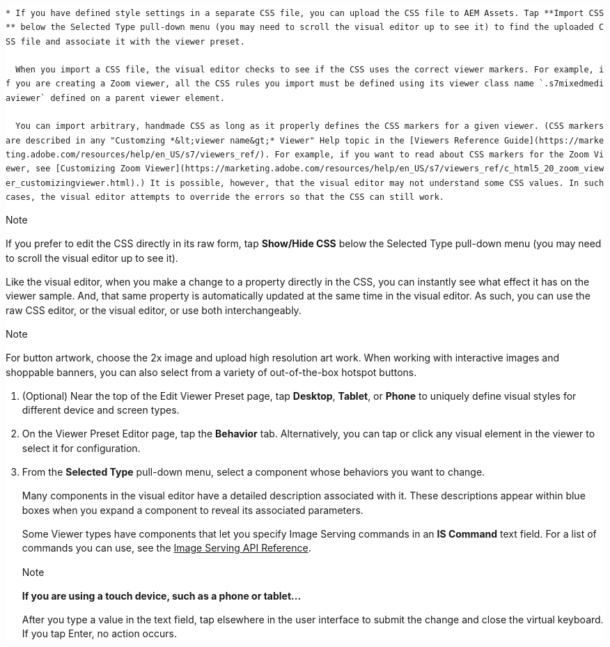     * If you have defined style settings in a separate CSS file, you can upload the CSS file to AEM Assets. Tap **Import CSS** below the Selected Type pull-down menu (you may need to scroll the visual editor up to see it) to find the uploaded CSS file and associate it with the viewer preset.  
  
      When you import a CSS file, the visual editor checks to see if the CSS uses the correct viewer markers. For example, if you are creating a Zoom viewer, all the CSS rules you import must be defined using its viewer class name `.s7mixedmediaviewer` defined on a parent viewer element.  
  
      You can import arbitrary, handmade CSS as long as it properly defines the CSS markers for a given viewer. (CSS markers are described in any "Customzing *&lt;viewer name&gt;* Viewer" Help topic in the [Viewers Reference Guide](https://marketing.adobe.com/resources/help/en_US/s7/viewers_ref/). For example, if you want to read about CSS markers for the Zoom Viewer, see [Customizing Zoom Viewer](https://marketing.adobe.com/resources/help/en_US/s7/viewers_ref/c_html5_20_zoom_viewer_customizingviewer.html).) It is possible, however, that the visual editor may not understand some CSS values. In such cases, the visual editor attempts to override the errors so that the CSS can still work.

   >[!NOTE]
   >
   >If you prefer to edit the CSS directly in its raw form, tap **Show/Hide CSS** below the Selected Type pull-down menu (you may need to scroll the visual editor up to see it).
   >
   >
   >Like the visual editor, when you make a change to a property directly in the CSS, you can instantly see what effect it has on the viewer sample. And, that same property is automatically updated at the same time in the visual editor. As such, you can use the raw CSS editor, or the visual editor, or use both interchangeably.

   >[!NOTE]
   >
   >For button artwork, choose the 2x image and upload high resolution art work. When working with interactive images and shoppable banners, you can also select from a variety of out-of-the-box hotspot buttons.

1. (Optional) Near the top of the Edit Viewer Preset page, tap **Desktop**, **Tablet**, or **Phone** to uniquely define visual styles for different device and screen types.
1. On the Viewer Preset Editor page, tap the **Behavior** tab. Alternatively, you can tap or click any visual element in the viewer to select it for configuration.
1. From the **Selected Type** pull-down menu, select a component whose behaviors you want to change.

   Many components in the visual editor have a detailed description associated with it. These descriptions appear within blue boxes when you expand a component to reveal its associated parameters.

   Some Viewer types have components that let you specify Image Serving commands in an **IS Command** text field. For a list of commands you can use, see the [Image Serving API Reference](https://marketing.adobe.com/resources/help/en_US/s7/is_ir_api/image_serving_api_ref.html).

   >[!NOTE]
   >
   >**If you are using a touch device, such as a phone or tablet...**
   >
   >
   >After you type a value in the text field, tap elsewhere in the user interface to submit the change and close the virtual keyboard. If you tap Enter, no action occurs.
